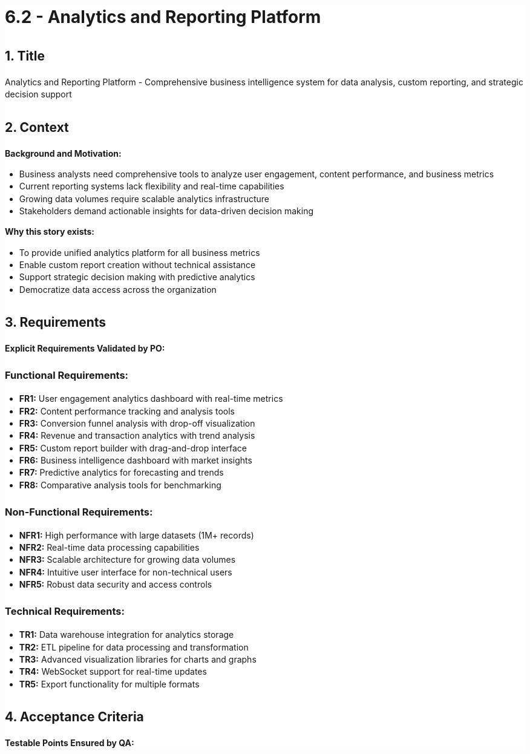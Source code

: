 # 6.2 - Analytics and Reporting Platform

## 1. Title
Analytics and Reporting Platform - Comprehensive business intelligence system for data analysis, custom reporting, and strategic decision support

## 2. Context
**Background and Motivation:**
- Business analysts need comprehensive tools to analyze user engagement, content performance, and business metrics
- Current reporting systems lack flexibility and real-time capabilities
- Growing data volumes require scalable analytics infrastructure
- Stakeholders demand actionable insights for data-driven decision making

**Why this story exists:**
- To provide unified analytics platform for all business metrics
- Enable custom report creation without technical assistance
- Support strategic decision making with predictive analytics
- Democratize data access across the organization

## 3. Requirements
**Explicit Requirements Validated by PO:**

### Functional Requirements:
- **FR1:** User engagement analytics dashboard with real-time metrics
- **FR2:** Content performance tracking and analysis tools
- **FR3:** Conversion funnel analysis with drop-off visualization
- **FR4:** Revenue and transaction analytics with trend analysis
- **FR5:** Custom report builder with drag-and-drop interface
- **FR6:** Business intelligence dashboard with market insights
- **FR7:** Predictive analytics for forecasting and trends
- **FR8:** Comparative analysis tools for benchmarking

### Non-Functional Requirements:
- **NFR1:** High performance with large datasets (1M+ records)
- **NFR2:** Real-time data processing capabilities
- **NFR3:** Scalable architecture for growing data volumes
- **NFR4:** Intuitive user interface for non-technical users
- **NFR5:** Robust data security and access controls

### Technical Requirements:
- **TR1:** Data warehouse integration for analytics storage
- **TR2:** ETL pipeline for data processing and transformation
- **TR3:** Advanced visualization libraries for charts and graphs
- **TR4:** WebSocket support for real-time updates
- **TR5:** Export functionality for multiple formats

## 4. Acceptance Criteria
**Testable Points Ensured by QA:**
